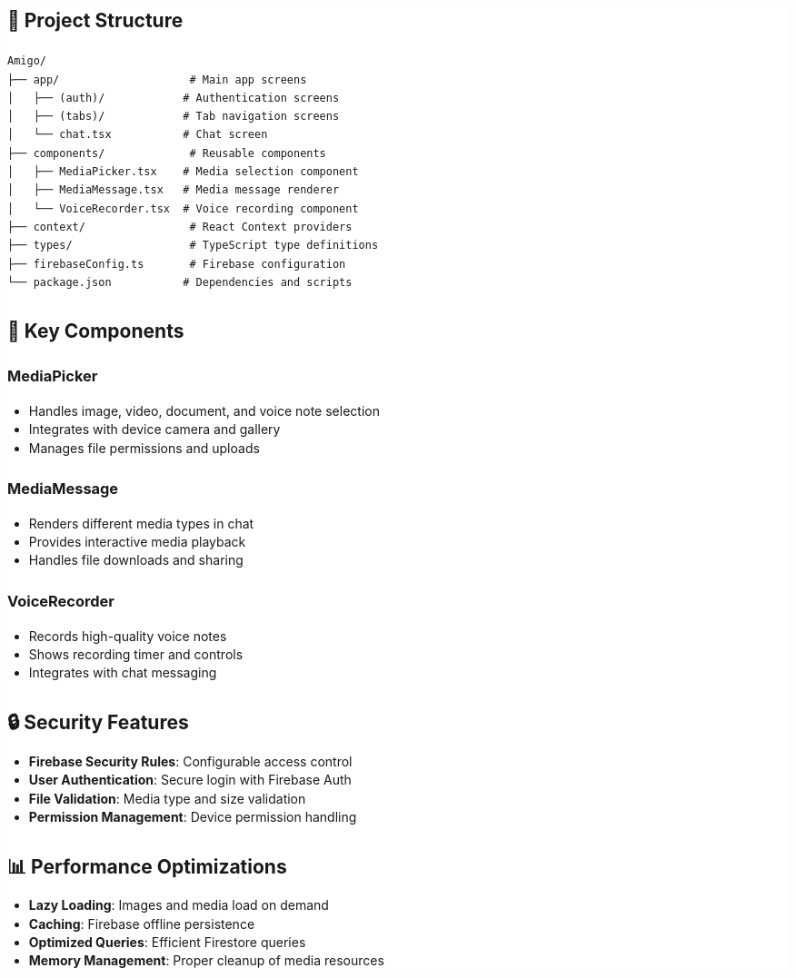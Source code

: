 ## 📁 Project Structure

```
Amigo/
├── app/                    # Main app screens
│   ├── (auth)/            # Authentication screens
│   ├── (tabs)/            # Tab navigation screens
│   └── chat.tsx           # Chat screen
├── components/             # Reusable components
│   ├── MediaPicker.tsx    # Media selection component
│   ├── MediaMessage.tsx   # Media message renderer
│   └── VoiceRecorder.tsx  # Voice recording component
├── context/                # React Context providers
├── types/                  # TypeScript type definitions
├── firebaseConfig.ts       # Firebase configuration
└── package.json           # Dependencies and scripts
```

## 🎯 Key Components

### MediaPicker
- Handles image, video, document, and voice note selection
- Integrates with device camera and gallery
- Manages file permissions and uploads

### MediaMessage
- Renders different media types in chat
- Provides interactive media playback
- Handles file downloads and sharing

### VoiceRecorder
- Records high-quality voice notes
- Shows recording timer and controls
- Integrates with chat messaging

## 🔒 Security Features

- **Firebase Security Rules**: Configurable access control
- **User Authentication**: Secure login with Firebase Auth
- **File Validation**: Media type and size validation
- **Permission Management**: Device permission handling

## 📊 Performance Optimizations

- **Lazy Loading**: Images and media load on demand
- **Caching**: Firebase offline persistence
- **Optimized Queries**: Efficient Firestore queries
- **Memory Management**: Proper cleanup of media resources
